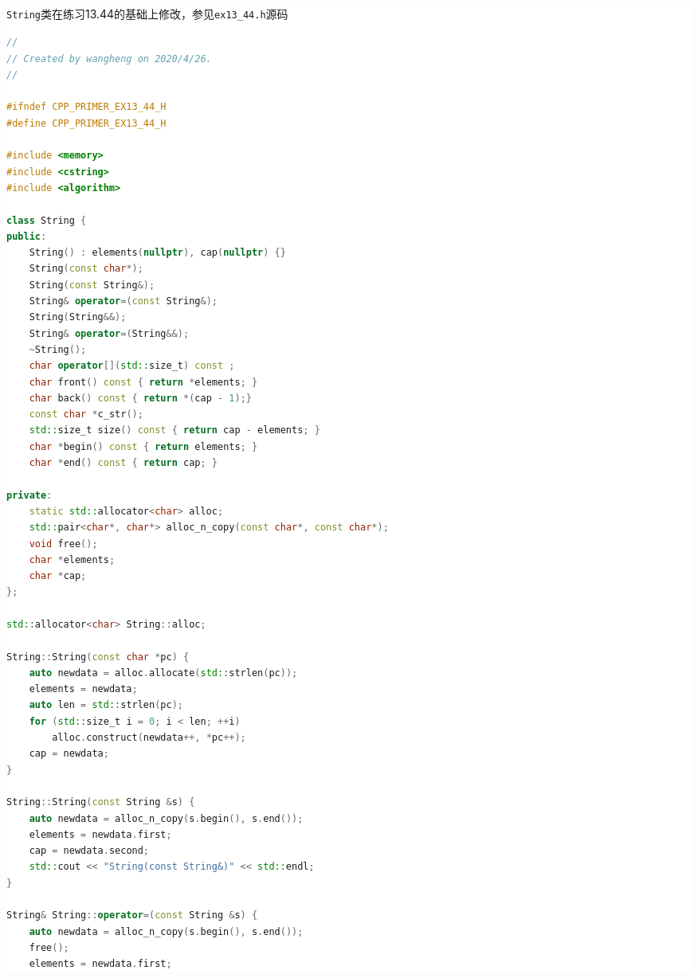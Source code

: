 ```c++

```

`String`类在练习13.44的基础上修改，参见`ex13_44.h`源码

```c++
//
// Created by wangheng on 2020/4/26.
//

#ifndef CPP_PRIMER_EX13_44_H
#define CPP_PRIMER_EX13_44_H

#include <memory>
#include <cstring>
#include <algorithm>

class String {
public:
    String() : elements(nullptr), cap(nullptr) {}
    String(const char*);
    String(const String&);
    String& operator=(const String&);
    String(String&&);
    String& operator=(String&&);
    ~String();
    char operator[](std::size_t) const ;
    char front() const { return *elements; }
    char back() const { return *(cap - 1);}
    const char *c_str();
    std::size_t size() const { return cap - elements; }
    char *begin() const { return elements; }
    char *end() const { return cap; }

private:
    static std::allocator<char> alloc;
    std::pair<char*, char*> alloc_n_copy(const char*, const char*);
    void free();
    char *elements;
    char *cap;
};

std::allocator<char> String::alloc;

String::String(const char *pc) {
    auto newdata = alloc.allocate(std::strlen(pc));
    elements = newdata;
    auto len = std::strlen(pc);
    for (std::size_t i = 0; i < len; ++i)
        alloc.construct(newdata++, *pc++);
    cap = newdata;
}

String::String(const String &s) {
    auto newdata = alloc_n_copy(s.begin(), s.end());
    elements = newdata.first;
    cap = newdata.second;
    std::cout << "String(const String&)" << std::endl;
}

String& String::operator=(const String &s) {
    auto newdata = alloc_n_copy(s.begin(), s.end());
    free();
    elements = newdata.first;
```